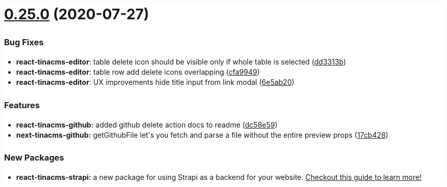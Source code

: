 # [0.25.0](https://github.com/tinacms/tinacms/compare/v0.24.0...v0.25.0) (2020-07-27)

### Bug Fixes

- **react-tinacms-editor**: table delete icon should be visible only if whole table is selected ([dd3313b](https://github.com/tinacms/tinacms/commit/dd3313b8215ab30ccbdfd377bbd92883570ad8a9))
- **react-tinacms-editor**: table row add delete icons overlapping ([cfa9949](https://github.com/tinacms/tinacms/commit/cfa9949c4580d09481362071e562fd7f795496d0))
- **react-tinacms-editor**: UX improvements hide title input from link modal ([6e5ab20](https://github.com/tinacms/tinacms/commit/6e5ab20631435508b1e16f7261b772008c3dda1d))

### Features

- **react-tinacms-github:** added github delete action docs to readme ([dc58e59](https://github.com/tinacms/tinacms/commit/dc58e590f0fdc4874ed243989d83a795e4930d88))
- **next-tinacms-github:** getGithubFile let's you fetch and parse a file without the entire preview props ([17cb428](https://github.com/tinacms/tinacms/commit/17cb42840b080a671d69ca91ee2b85a57fec6db9))

### New Packages

- **react-tinacms-strapi:** a new package for using Strapi as a backend for your website. [Checkout this guide to learn more!](https://tinacms.org/guides/nextjs/tina-with-strapi/overview)
